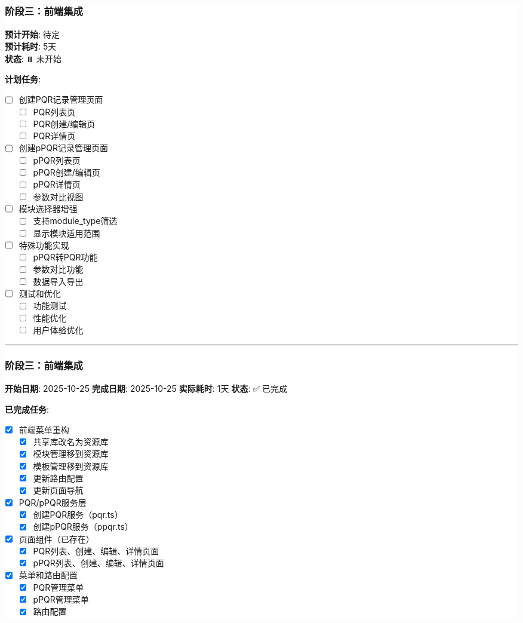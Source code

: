 ### 阶段三：前端集成

**预计开始**: 待定  
**预计耗时**: 5天  
**状态**: ⏸️ 未开始

**计划任务**:
- [ ] 创建PQR记录管理页面
  - [ ] PQR列表页
  - [ ] PQR创建/编辑页
  - [ ] PQR详情页
- [ ] 创建pPQR记录管理页面
  - [ ] pPQR列表页
  - [ ] pPQR创建/编辑页
  - [ ] pPQR详情页
  - [ ] 参数对比视图
- [ ] 模块选择器增强
  - [ ] 支持module_type筛选
  - [ ] 显示模块适用范围
- [ ] 特殊功能实现
  - [ ] pPQR转PQR功能
  - [ ] 参数对比功能
  - [ ] 数据导入导出
- [ ] 测试和优化
  - [ ] 功能测试
  - [ ] 性能优化
  - [ ] 用户体验优化

---

### 阶段三：前端集成

**开始日期**: 2025-10-25
**完成日期**: 2025-10-25
**实际耗时**: 1天
**状态**: ✅ 已完成

**已完成任务**:
- [x] 前端菜单重构
  - [x] 共享库改名为资源库
  - [x] 模块管理移到资源库
  - [x] 模板管理移到资源库
  - [x] 更新路由配置
  - [x] 更新页面导航
- [x] PQR/pPQR服务层
  - [x] 创建PQR服务（pqr.ts）
  - [x] 创建pPQR服务（ppqr.ts）
- [x] 页面组件（已存在）
  - [x] PQR列表、创建、编辑、详情页面
  - [x] pPQR列表、创建、编辑、详情页面
- [x] 菜单和路由配置
  - [x] PQR管理菜单
  - [x] pPQR管理菜单
  - [x] 路由配置
